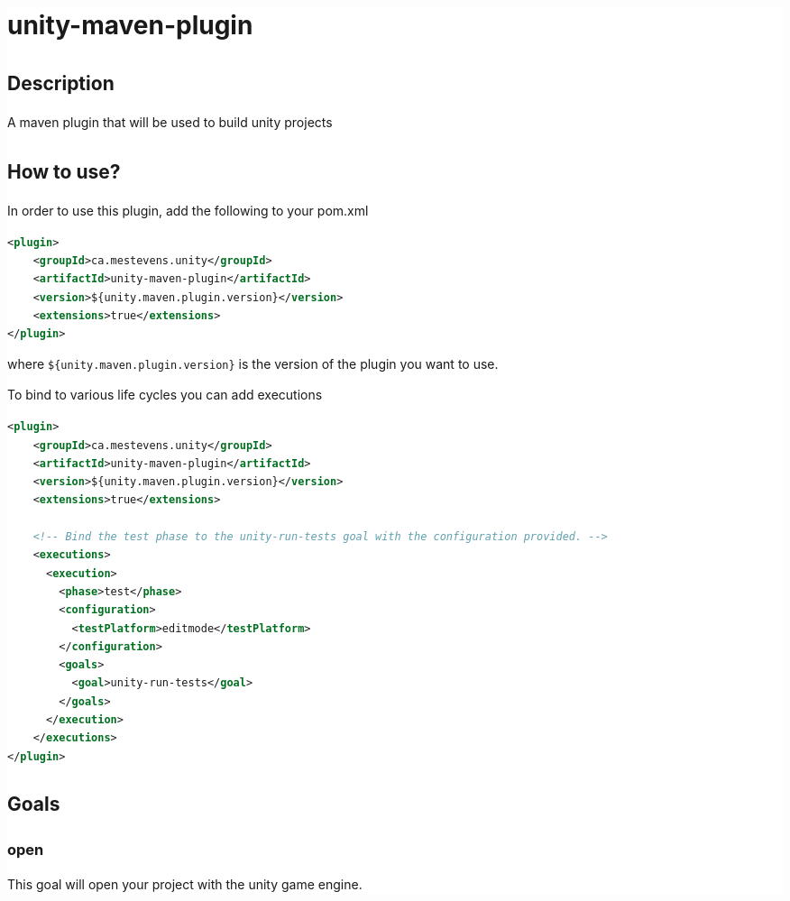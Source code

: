 # unity-maven-plugin

## Description

A maven plugin that will be used to build unity projects

## How to use?

In order to use this plugin, add the following to your pom.xml

```xml
<plugin>
	<groupId>ca.mestevens.unity</groupId>
	<artifactId>unity-maven-plugin</artifactId>
	<version>${unity.maven.plugin.version}</version>
	<extensions>true</extensions>
</plugin>
```

where `${unity.maven.plugin.version}` is the version of the plugin you want to use.

To bind to various life cycles you can add executions

```xml
<plugin>
    <groupId>ca.mestevens.unity</groupId>
    <artifactId>unity-maven-plugin</artifactId>
    <version>${unity.maven.plugin.version}</version>
    <extensions>true</extensions>
    
    <!-- Bind the test phase to the unity-run-tests goal with the configuration provided. -->
    <executions>
      <execution>
        <phase>test</phase>
        <configuration>
          <testPlatform>editmode</testPlatform>
        </configuration>
        <goals>
          <goal>unity-run-tests</goal>
        </goals>
      </execution>
    </executions>
</plugin>

```
## Goals

### open

This goal will open your project with the unity game engine.

